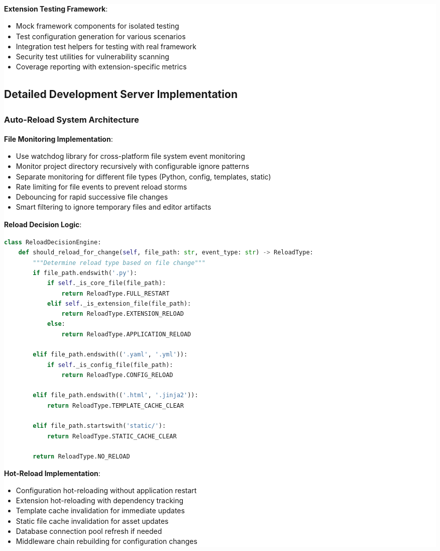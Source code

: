 **Extension Testing Framework**:
- Mock framework components for isolated testing
- Test configuration generation for various scenarios
- Integration test helpers for testing with real framework
- Security test utilities for vulnerability scanning
- Coverage reporting with extension-specific metrics

## Detailed Development Server Implementation

### Auto-Reload System Architecture
**File Monitoring Implementation**:
- Use watchdog library for cross-platform file system event monitoring
- Monitor project directory recursively with configurable ignore patterns
- Separate monitoring for different file types (Python, config, templates, static)
- Rate limiting for file events to prevent reload storms
- Debouncing for rapid successive file changes
- Smart filtering to ignore temporary files and editor artifacts

**Reload Decision Logic**:
```python
class ReloadDecisionEngine:
    def should_reload_for_change(self, file_path: str, event_type: str) -> ReloadType:
        """Determine reload type based on file change"""
        if file_path.endswith('.py'):
            if self._is_core_file(file_path):
                return ReloadType.FULL_RESTART
            elif self._is_extension_file(file_path):
                return ReloadType.EXTENSION_RELOAD
            else:
                return ReloadType.APPLICATION_RELOAD
        
        elif file_path.endswith(('.yaml', '.yml')):
            if self._is_config_file(file_path):
                return ReloadType.CONFIG_RELOAD
        
        elif file_path.endswith(('.html', '.jinja2')):
            return ReloadType.TEMPLATE_CACHE_CLEAR
        
        elif file_path.startswith('static/'):
            return ReloadType.STATIC_CACHE_CLEAR
        
        return ReloadType.NO_RELOAD
```

**Hot-Reload Implementation**:
- Configuration hot-reloading without application restart
- Extension hot-reloading with dependency tracking
- Template cache invalidation for immediate updates
- Static file cache invalidation for asset updates
- Database connection pool refresh if needed
- Middleware chain rebuilding for configuration changes
